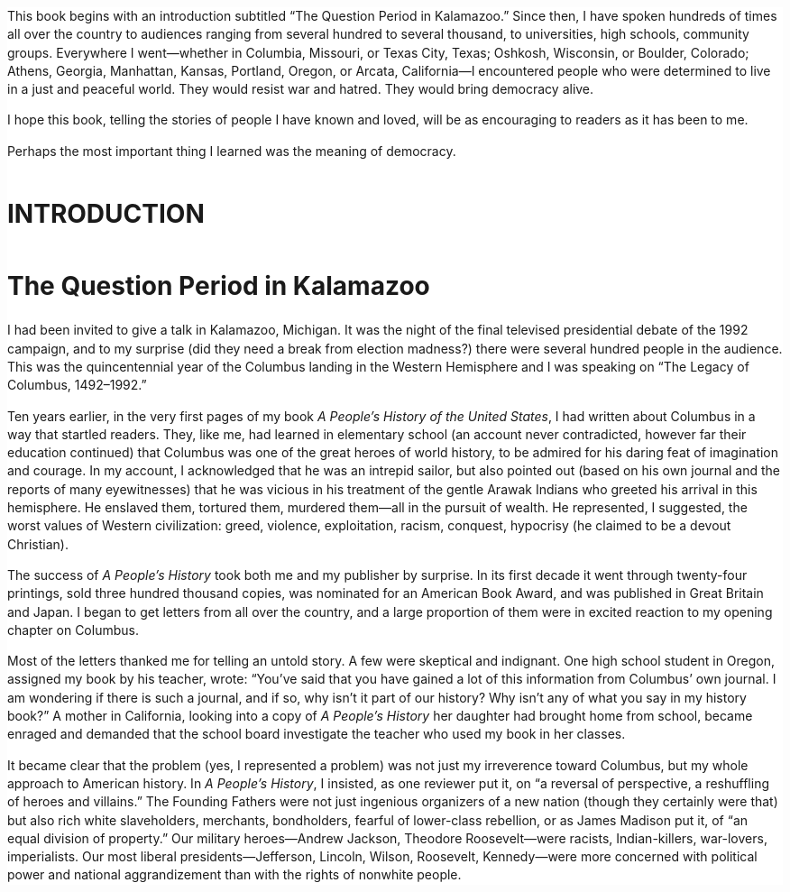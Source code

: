 This book begins with an introduction subtitled “The Question Period in Kalamazoo.” Since then, I have spoken hundreds of times all over the country to audiences ranging from several hundred to several thousand, to universities, high schools, community groups. Everywhere I went—whether in Columbia, Missouri, or Texas City, Texas; Oshkosh, Wisconsin, or Boulder, Colorado; Athens, Georgia, Manhattan, Kansas, Portland, Oregon, or Arcata, California—I encountered people who were determined to live in a just and peaceful world. They would resist war and hatred. They would bring democracy alive.

I hope this book, telling the stories of people I have known and loved, will be as encouraging to readers as it has been to me.

Perhaps the most important thing I learned was the meaning of democracy.    

# INTRODUCTION

# The Question Period in Kalamazoo

I had been invited to give a talk in Kalamazoo, Michigan. It was the night of the final televised presidential debate of the 1992 campaign, and to my surprise (did they need a break from election madness?) there were several hundred people in the audience. This was the quincentennial year of the Columbus landing in the Western Hemisphere and I was speaking on “The Legacy of Columbus, 1492–1992.”

Ten years earlier, in the very first pages of my book _A People’s History of the United States_, I had written about Columbus in a way that startled readers. They, like me, had learned in elementary school (an account never contradicted, however far their education continued) that Columbus was one of the great heroes of world history, to be admired for his daring feat of imagination and courage. In my account, I acknowledged that he was an intrepid sailor, but also pointed out (based on his own journal and the reports of many eyewitnesses) that he was vicious in his treatment of the gentle Arawak Indians who greeted his arrival in this hemisphere. He enslaved them, tortured them, murdered them—all in the pursuit of wealth. He represented, I suggested, the worst values of Western civilization: greed, violence, exploitation, racism, conquest, hypocrisy (he claimed to be a devout Christian).

The success of _A People’s History_ took both me and my publisher by surprise. In its first decade it went through twenty-four printings, sold three hundred thousand copies, was nominated for an American Book Award, and was published in Great Britain and Japan. I began to get letters from all over the country, and a large proportion of them were in excited reaction to my opening chapter on Columbus.

Most of the letters thanked me for telling an untold story. A few were skeptical and indignant. One high school student in Oregon, assigned my book by his teacher, wrote: “You’ve said that you have gained a lot of this information from Columbus’ own journal. I am wondering if there is such a journal, and if so, why isn’t it part of our history? Why isn’t any of what you say in my history book?” A mother in California, looking into a copy of _A People’s History_ her daughter had brought home from school, became enraged and demanded that the school board investigate the teacher who used my book in her classes.

It became clear that the problem (yes, I represented a problem) was not just my irreverence toward Columbus, but my whole approach to American history. In _A People’s History_, I insisted, as one reviewer put it, on “a reversal of perspective, a reshuffling of heroes and villains.” The Founding Fathers were not just ingenious organizers of a new nation (though they certainly were that) but also rich white slaveholders, merchants, bondholders, fearful of lower-class rebellion, or as James Madison put it, of “an equal division of property.” Our military heroes—Andrew Jackson, Theodore Roosevelt—were racists, Indian-killers, war-lovers, imperialists. Our most liberal presidents—Jefferson, Lincoln, Wilson, Roosevelt, Kennedy—were more concerned with political power and national aggrandizement than with the rights of nonwhite people.
